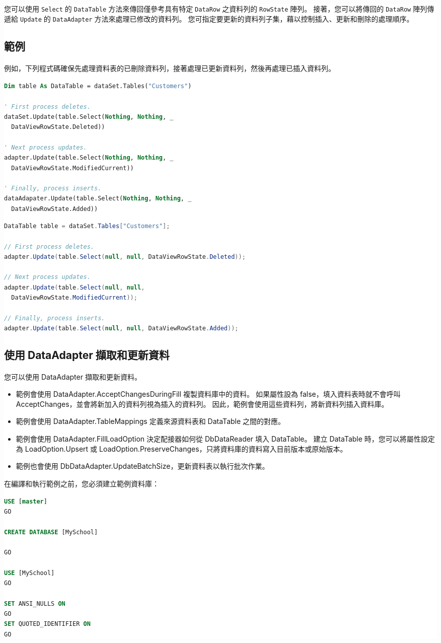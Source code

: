  您可以使用 `Select` 的 `DataTable` 方法來傳回僅參考具有特定 `DataRow` 之資料列的 `RowState` 陣列。 接著，您可以將傳回的 `DataRow` 陣列傳遞給 `Update` 的 `DataAdapter` 方法來處理已修改的資料列。 您可指定要更新的資料列子集，藉以控制插入、更新和刪除的處理順序。  
  
## <a name="example"></a>範例  
 例如，下列程式碼確保先處理資料表的已刪除資料列，接著處理已更新資料列，然後再處理已插入資料列。  
  
```vb  
Dim table As DataTable = dataSet.Tables("Customers")  
  
' First process deletes.  
dataSet.Update(table.Select(Nothing, Nothing, _  
  DataViewRowState.Deleted))  
  
' Next process updates.  
adapter.Update(table.Select(Nothing, Nothing, _  
  DataViewRowState.ModifiedCurrent))  
  
' Finally, process inserts.  
dataAdapater.Update(table.Select(Nothing, Nothing, _  
  DataViewRowState.Added))  
```  
  
```csharp  
DataTable table = dataSet.Tables["Customers"];  
  
// First process deletes.  
adapter.Update(table.Select(null, null, DataViewRowState.Deleted));  
  
// Next process updates.  
adapter.Update(table.Select(null, null,   
  DataViewRowState.ModifiedCurrent));  
  
// Finally, process inserts.  
adapter.Update(table.Select(null, null, DataViewRowState.Added));  
```  
  
## <a name="use-a-dataadapter-to-retrieve-and-update-data"></a>使用 DataAdapter 擷取和更新資料  
 您可以使用 DataAdapter 擷取和更新資料。  
  
- 範例會使用 DataAdapter.AcceptChangesDuringFill 複製資料庫中的資料。 如果屬性設為 false，填入資料表時就不會呼叫 AcceptChanges，並會將新加入的資料列視為插入的資料列。 因此，範例會使用這些資料列，將新資料列插入資料庫。  
  
- 範例會使用 DataAdapter.TableMappings 定義來源資料表和 DataTable 之間的對應。  
  
- 範例會使用 DataAdapter.FillLoadOption 決定配接器如何從 DbDataReader 填入 DataTable。 建立 DataTable 時，您可以將屬性設定為 LoadOption.Upsert 或 LoadOption.PreserveChanges，只將資料庫的資料寫入目前版本或原始版本。  
  
- 範例也會使用 DbDataAdapter.UpdateBatchSize，更新資料表以執行批次作業。  
  
 在編譯和執行範例之前，您必須建立範例資料庫：  
  
```sql
USE [master]  
GO  
  
CREATE DATABASE [MySchool]   
  
GO  
  
USE [MySchool]  
GO  
  
SET ANSI_NULLS ON  
GO  
SET QUOTED_IDENTIFIER ON  
GO  
```